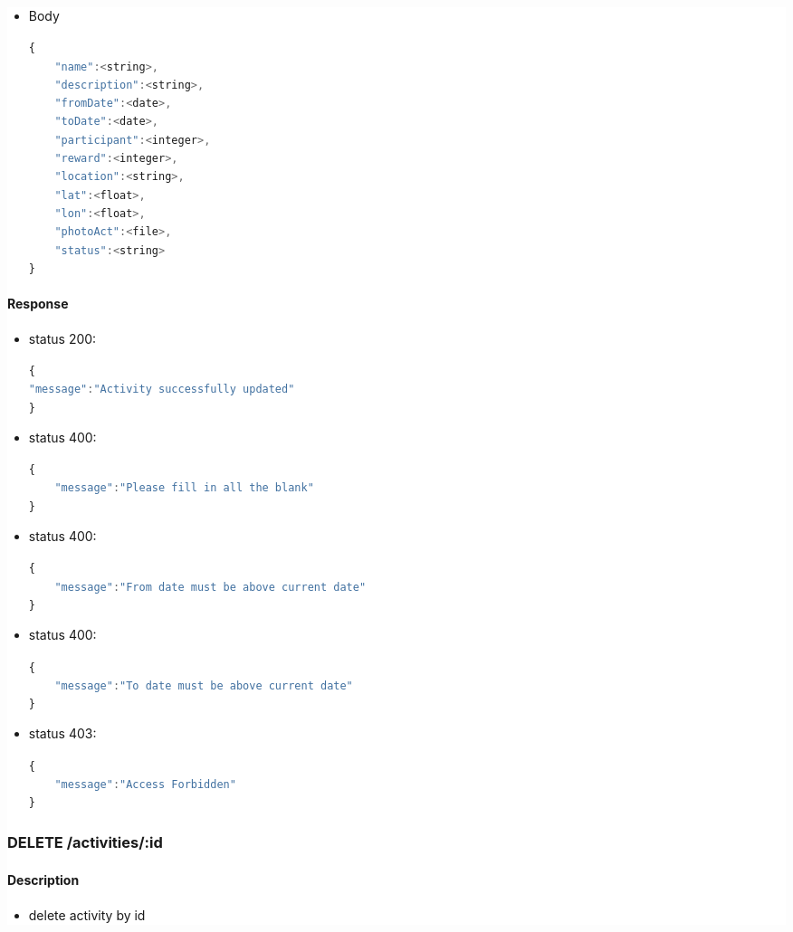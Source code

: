 - Body
    ```js
    {
        "name":<string>, 
        "description":<string>, 
        "fromDate":<date>, 
        "toDate":<date>, 
        "participant":<integer>, 
        "reward":<integer>, 
        "location":<string>, 
        "lat":<float>, 
        "lon":<float>, 
        "photoAct":<file>,
        "status":<string>
    }
    ```


#### Response
- status 200:
    ```js
   {
    "message":"Activity successfully updated"
   }

- status 400:
    ```js
    {
        "message":"Please fill in all the blank"
    }
    ```

- status 400:
    ```js
    {
        "message":"From date must be above current date"
    }
    ```

- status 400:
    ```js
    {
        "message":"To date must be above current date"
    }
    ```
- status 403:
    ```js
    {
        "message":"Access Forbidden"
    }
    ```

### DELETE /activities/:id
#### Description
- delete activity by id
